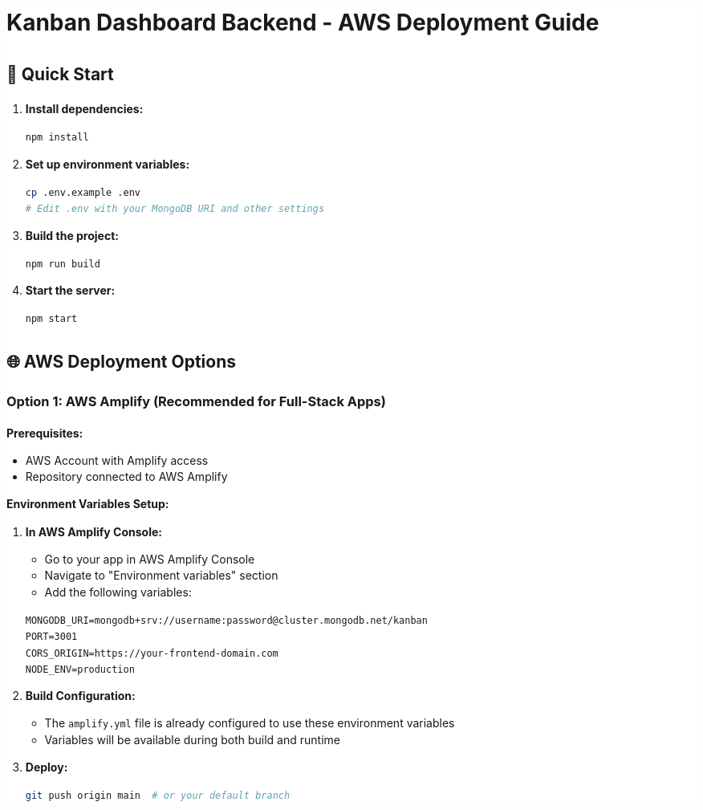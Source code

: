 # Kanban Dashboard Backend - AWS Deployment Guide

## 🚀 Quick Start

1. **Install dependencies:**

   ```bash
   npm install
   ```

2. **Set up environment variables:**

   ```bash
   cp .env.example .env
   # Edit .env with your MongoDB URI and other settings
   ```

3. **Build the project:**

   ```bash
   npm run build
   ```

4. **Start the server:**
   ```bash
   npm start
   ```

## 🌐 AWS Deployment Options

### Option 1: AWS Amplify (Recommended for Full-Stack Apps)

**Prerequisites:**

- AWS Account with Amplify access
- Repository connected to AWS Amplify

**Environment Variables Setup:**

1. **In AWS Amplify Console:**
   - Go to your app in AWS Amplify Console
   - Navigate to "Environment variables" section
   - Add the following variables:

   ```
   MONGODB_URI=mongodb+srv://username:password@cluster.mongodb.net/kanban
   PORT=3001
   CORS_ORIGIN=https://your-frontend-domain.com
   NODE_ENV=production
   ```

2. **Build Configuration:**
   - The `amplify.yml` file is already configured to use these environment variables
   - Variables will be available during both build and runtime

3. **Deploy:**
   ```bash
   git push origin main  # or your default branch
   ```
